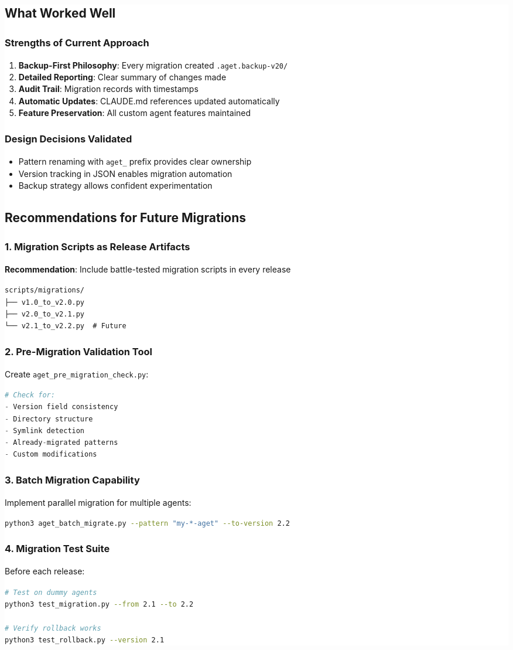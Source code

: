 ## What Worked Well

### Strengths of Current Approach
1. **Backup-First Philosophy**: Every migration created `.aget.backup-v20/`
2. **Detailed Reporting**: Clear summary of changes made
3. **Audit Trail**: Migration records with timestamps
4. **Automatic Updates**: CLAUDE.md references updated automatically
5. **Feature Preservation**: All custom agent features maintained

### Design Decisions Validated
- Pattern renaming with `aget_` prefix provides clear ownership
- Version tracking in JSON enables migration automation
- Backup strategy allows confident experimentation

## Recommendations for Future Migrations

### 1. Migration Scripts as Release Artifacts
**Recommendation**: Include battle-tested migration scripts in every release
```
scripts/migrations/
├── v1.0_to_v2.0.py
├── v2.0_to_v2.1.py
└── v2.1_to_v2.2.py  # Future
```

### 2. Pre-Migration Validation Tool
Create `aget_pre_migration_check.py`:
```python
# Check for:
- Version field consistency
- Directory structure
- Symlink detection
- Already-migrated patterns
- Custom modifications
```

### 3. Batch Migration Capability
Implement parallel migration for multiple agents:
```bash
python3 aget_batch_migrate.py --pattern "my-*-aget" --to-version 2.2
```

### 4. Migration Test Suite
Before each release:
```bash
# Test on dummy agents
python3 test_migration.py --from 2.1 --to 2.2

# Verify rollback works
python3 test_rollback.py --version 2.1
```
